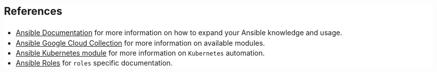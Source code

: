 ## References

- [Ansible Documentation](https://docs.ansible.com) for more information on how to expand your Ansible knowledge and usage.
- [Ansible Google Cloud Collection](https://docs.ansible.com/ansible/latest/collections/google/cloud/) for more information on available modules.
- [Ansible Kubernetes module](https://docs.ansible.com/ansible/latest/collections/kubernetes/core/k8s_module.html#ansible-collections-kubernetes-core-k8s-module) for more information on `Kubernetes` automation.
- [Ansible Roles](https://docs.ansible.com/ansible/latest/user_guide/playbooks_reuse_roles.html#roles) for `roles` specific documentation.
